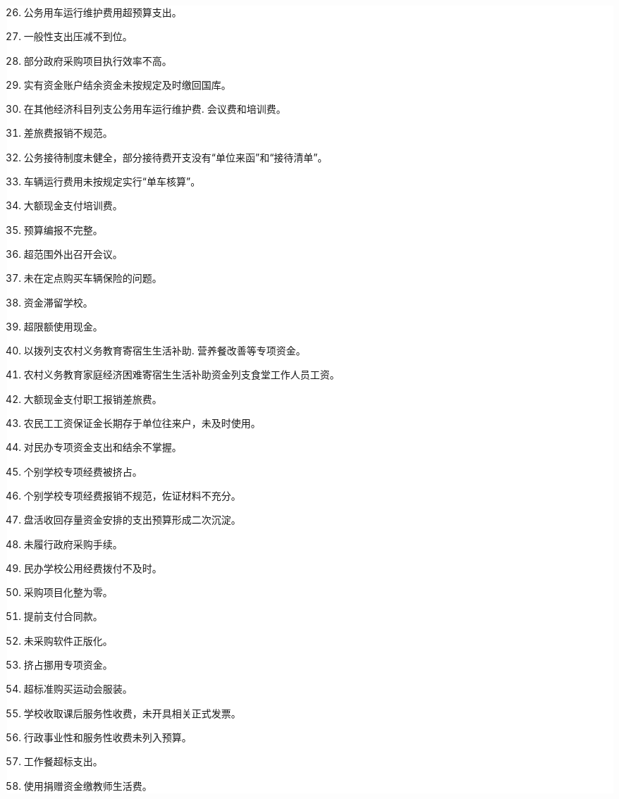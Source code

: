 26. 公务用车运行维护费用超预算支出。

27. 一般性支出压减不到位。

28. 部分政府采购项目执行效率不高。

29. 实有资金账户结余资金未按规定及时缴回国库。

30. 在其他经济科目列支公务用车运行维护费. 会议费和培训费。

31. 差旅费报销不规范。

32. 公务接待制度未健全，部分接待费开支没有“单位来函”和“接待清单”。

33. 车辆运行费用未按规定实行“单车核算”。

34. 大额现金支付培训费。

35. 预算编报不完整。

36. 超范围外出召开会议。

37. 未在定点购买车辆保险的问题。

38. 资金滞留学校。

39. 超限额使用现金。

40. 以拨列支农村义务教育寄宿生生活补助. 营养餐改善等专项资金。

41. 农村义务教育家庭经济困难寄宿生生活补助资金列支食堂工作人员工资。

42. 大额现金支付职工报销差旅费。

43. 农民工工资保证金长期存于单位往来户，未及时使用。

44. 对民办专项资金支出和结余不掌握。

45. 个别学校专项经费被挤占。

46. 个别学校专项经费报销不规范，佐证材料不充分。

47. 盘活收回存量资金安排的支出预算形成二次沉淀。

48. 未履行政府采购手续。

49. 民办学校公用经费拨付不及时。

50. 采购项目化整为零。

51. 提前支付合同款。

52. 未采购软件正版化。

53. 挤占挪用专项资金。

54. 超标准购买运动会服装。

55. 学校收取课后服务性收费，未开具相关正式发票。

56. 行政事业性和服务性收费未列入预算。

57. 工作餐超标支出。

58. 使用捐赠资金缴教师生活费。
